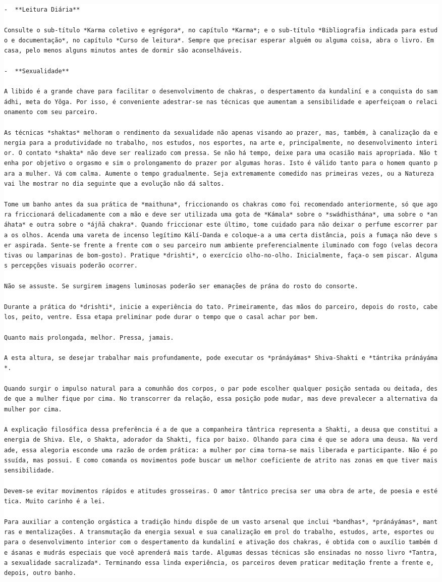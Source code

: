     -  **Leitura Diária** 

    Consulte o sub-título *Karma coletivo e egrégora*, no capítulo *Karma*; e o sub-título *Bibliografia indicada para estudo e documentação*, no capítulo *Curso de leitura*. Sempre que precisar esperar alguém ou alguma coisa, abra o livro. Em casa, pelo menos alguns minutos antes de dormir são aconselháveis.
    
    -  **Sexualidade** 

    A libido é a grande chave para facilitar o desenvolvimento de chakras, o despertamento da kundaliní e a conquista do samádhi, meta do Yôga. Por isso, é conveniente adestrar-se nas técnicas que aumentam a sensibilidade e aperfeiçoam o relacionamento com seu parceiro.
    
    As técnicas *shaktas* melhoram o rendimento da sexualidade não apenas visando ao prazer, mas, também, à canalização da energia para a produtividade no trabalho, nos estudos, nos esportes, na arte e, principalmente, no desenvolvimento interior. O contato *shakta* não deve ser realizado com pressa. Se não há tempo, deixe para uma ocasião mais apropriada. Não tenha por objetivo o orgasmo e sim o prolongamento do prazer por algumas horas. Isto é válido tanto para o homem quanto para a mulher. Vá com calma. Aumente o tempo gradualmente. Seja extremamente comedido nas primeiras vezes, ou a Natureza vai lhe mostrar no dia seguinte que a evolução não dá saltos.
    
    Tome um banho antes da sua prática de *maithuna*, friccionando os chakras como foi recomendado anteriormente, só que agora friccionará delicadamente com a mão e deve ser utilizada uma gota de *Kámala* sobre o *swádhisthána*, uma sobre o *anáhata* e outra sobre o *ájñā chakra*. Quando friccionar este último, tome cuidado para não deixar o perfume escorrer para os olhos. Acenda uma vareta de incenso legítimo Kálí-Danda e coloque-a a uma certa distância, pois a fumaça não deve ser aspirada. Sente-se frente a frente com o seu parceiro num ambiente preferencialmente iluminado com fogo (velas decorativas ou lamparinas de bom-gosto). Pratique *drishti*, o exercício olho-no-olho. Inicialmente, faça-o sem piscar. Algumas percepções visuais poderão ocorrer.
    
    Não se assuste. Se surgirem imagens luminosas poderão ser emanações de prána do rosto do consorte.
    
    Durante a prática do *drishti*, inicie a experiência do tato. Primeiramente, das mãos do parceiro, depois do rosto, cabelos, peito, ventre. Essa etapa preliminar pode durar o tempo que o casal achar por bem.
    
    Quanto mais prolongada, melhor. Pressa, jamais.
    
    A esta altura, se desejar trabalhar mais profundamente, pode executar os *pránáyámas* Shiva-Shakti e *tántrika pránáyáma*.
    
    Quando surgir o impulso natural para a comunhão dos corpos, o par pode escolher qualquer posição sentada ou deitada, desde que a mulher fique por cima. No transcorrer da relação, essa posição pode mudar, mas deve prevalecer a alternativa da mulher por cima.
    
    A explicação filosófica dessa preferência é a de que a companheira tântrica representa a Shakti, a deusa que constitui a energia de Shiva. Ele, o Shakta, adorador da Shakti, fica por baixo. Olhando para cima é que se adora uma deusa. Na verdade, essa alegoria esconde uma razão de ordem prática: a mulher por cima torna-se mais liberada e participante. Não é possuída, mas possui. E como comanda os movimentos pode buscar um melhor coeficiente de atrito nas zonas em que tiver mais sensibilidade.
    
    Devem-se evitar movimentos rápidos e atitudes grosseiras. O amor tântrico precisa ser uma obra de arte, de poesia e estética. Muito carinho é a lei.
    
    Para auxiliar a contenção orgástica a tradição hindu dispõe de um vasto arsenal que inclui *bandhas*, *pránáyámas*, mantras e mentalizações. A transmutação da energia sexual e sua canalização em prol do trabalho, estudos, arte, esportes ou para o desenvolvimento interior com o despertamento da kundaliní e ativação dos chakras, é obtida com o auxílio também de ásanas e mudrás especiais que você aprenderá mais tarde. Algumas dessas técnicas são ensinadas no nosso livro *Tantra, a sexualidade sacralizada*. Terminando essa linda experiência, os parceiros devem praticar meditação frente a frente e, depois, outro banho.
    